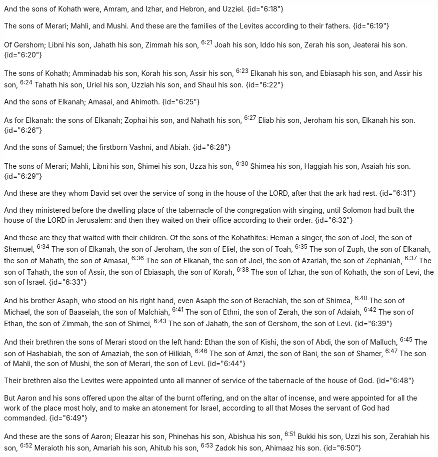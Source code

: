 And the sons of Kohath were, Amram, and Izhar, and Hebron, and Uzziel.  {id="6:18"}

The sons of Merari; Mahli, and Mushi. And these are the families of the Levites according to their fathers.  {id="6:19"}

Of Gershom; Libni his son, Jahath his son, Zimmah his son, <sup>6:21</sup> Joah his son, Iddo his son, Zerah his son, Jeaterai his son.  {id="6:20"}

The sons of Kohath; Amminadab his son, Korah his son, Assir his son, <sup>6:23</sup> Elkanah his son, and Ebiasaph his son, and Assir his son, <sup>6:24</sup> Tahath his son, Uriel his son, Uzziah his son, and Shaul his son.  {id="6:22"}

And the sons of Elkanah; Amasai, and Ahimoth.  {id="6:25"}

As for Elkanah: the sons of Elkanah; Zophai his son, and Nahath his son, <sup>6:27</sup> Eliab his son, Jeroham his son, Elkanah his son.  {id="6:26"}

And the sons of Samuel; the firstborn Vashni, and Abiah.  {id="6:28"}

The sons of Merari; Mahli, Libni his son, Shimei his son, Uzza his son, <sup>6:30</sup> Shimea his son, Haggiah his son, Asaiah his son.  {id="6:29"}

And these are they whom David set over the service of song in the house of the LORD, after that the ark had rest.  {id="6:31"}

And they ministered before the dwelling place of the tabernacle of the congregation with singing, until Solomon had built the house of the LORD in Jerusalem: and then they waited on their office according to their order.  {id="6:32"}

And these are they that waited with their children. Of the sons of the Kohathites: Heman a singer, the son of Joel, the son of Shemuel, <sup>6:34</sup> The son of Elkanah, the son of Jeroham, the son of Eliel, the son of Toah, <sup>6:35</sup> The son of Zuph, the son of Elkanah, the son of Mahath, the son of Amasai, <sup>6:36</sup> The son of Elkanah, the son of Joel, the son of Azariah, the son of Zephaniah, <sup>6:37</sup> The son of Tahath, the son of Assir, the son of Ebiasaph, the son of Korah, <sup>6:38</sup> The son of Izhar, the son of Kohath, the son of Levi, the son of Israel.  {id="6:33"}

And his brother Asaph, who stood on his right hand, even Asaph the son of Berachiah, the son of Shimea, <sup>6:40</sup> The son of Michael, the son of Baaseiah, the son of Malchiah, <sup>6:41</sup> The son of Ethni, the son of Zerah, the son of Adaiah, <sup>6:42</sup> The son of Ethan, the son of Zimmah, the son of Shimei, <sup>6:43</sup> The son of Jahath, the son of Gershom, the son of Levi.  {id="6:39"}

And their brethren the sons of Merari stood on the left hand: Ethan the son of Kishi, the son of Abdi, the son of Malluch, <sup>6:45</sup> The son of Hashabiah, the son of Amaziah, the son of Hilkiah, <sup>6:46</sup> The son of Amzi, the son of Bani, the son of Shamer, <sup>6:47</sup> The son of Mahli, the son of Mushi, the son of Merari, the son of Levi.  {id="6:44"}

Their brethren also the Levites were appointed unto all manner of service of the tabernacle of the house of God.  {id="6:48"}

But Aaron and his sons offered upon the altar of the burnt offering, and on the altar of incense, and were appointed for all the work of the place most holy, and to make an atonement for Israel, according to all that Moses the servant of God had commanded.  {id="6:49"}

And these are the sons of Aaron; Eleazar his son, Phinehas his son, Abishua his son, <sup>6:51</sup> Bukki his son, Uzzi his son, Zerahiah his son, <sup>6:52</sup> Meraioth his son, Amariah his son, Ahitub his son, <sup>6:53</sup> Zadok his son, Ahimaaz his son.  {id="6:50"}
